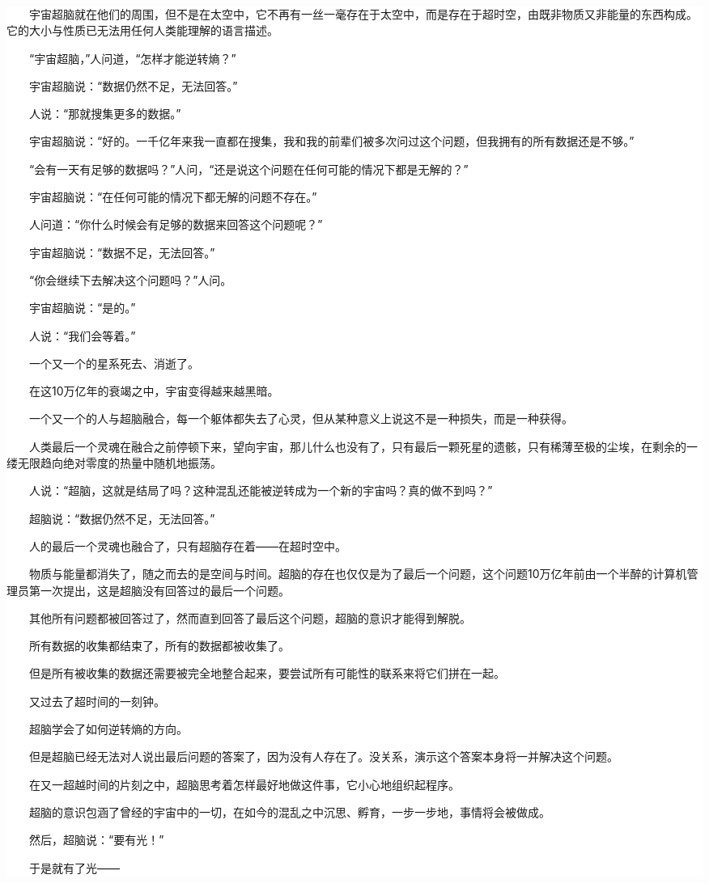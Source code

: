 　　宇宙超脑就在他们的周围，但不是在太空中，它不再有一丝一毫存在于太空中，而是存在于超时空，由既非物质又非能量的东西构成。它的大小与性质已无法用任何人类能理解的语言描述。

　　“宇宙超脑，”人问道，“怎样才能逆转熵？”

　　宇宙超脑说：“数据仍然不足，无法回答。”

　　人说：“那就搜集更多的数据。”

　　宇宙超脑说：“好的。一千亿年来我一直都在搜集，我和我的前辈们被多次问过这个问题，但我拥有的所有数据还是不够。”

　　“会有一天有足够的数据吗？”人问，“还是说这个问题在任何可能的情况下都是无解的？”

　　宇宙超脑说：“在任何可能的情况下都无解的问题不存在。”

　　人问道：“你什么时候会有足够的数据来回答这个问题呢？”

　　宇宙超脑说：“数据不足，无法回答。”

　　“你会继续下去解决这个问题吗？”人问。

　　宇宙超脑说：“是的。”

　　人说：“我们会等着。”

　　一个又一个的星系死去、消逝了。

　　在这10万亿年的衰竭之中，宇宙变得越来越黑暗。

　　一个又一个的人与超脑融合，每一个躯体都失去了心灵，但从某种意义上说这不是一种损失，而是一种获得。

　　人类最后一个灵魂在融合之前停顿下来，望向宇宙，那儿什么也没有了，只有最后一颗死星的遗骸，只有稀薄至极的尘埃，在剩余的一缕无限趋向绝对零度的热量中随机地振荡。

　　人说：“超脑，这就是结局了吗？这种混乱还能被逆转成为一个新的宇宙吗？真的做不到吗？”

　　超脑说：“数据仍然不足，无法回答。”

　　人的最后一个灵魂也融合了，只有超脑存在着——在超时空中。

　　物质与能量都消失了，随之而去的是空间与时间。超脑的存在也仅仅是为了最后一个问题，这个问题10万亿年前由一个半醉的计算机管理员第一次提出，这是超脑没有回答过的最后一个问题。

　　其他所有问题都被回答过了，然而直到回答了最后这个问题，超脑的意识才能得到解脱。

　　所有数据的收集都结束了，所有的数据都被收集了。

　　但是所有被收集的数据还需要被完全地整合起来，要尝试所有可能性的联系来将它们拼在一起。

　　又过去了超时间的一刻钟。

　　超脑学会了如何逆转熵的方向。

　　但是超脑已经无法对人说出最后问题的答案了，因为没有人存在了。没关系，演示这个答案本身将一并解决这个问题。

　　在又一超越时间的片刻之中，超脑思考着怎样最好地做这件事，它小心地组织起程序。

　　超脑的意识包涵了曾经的宇宙中的一切，在如今的混乱之中沉思、孵育，一步一步地，事情将会被做成。

　　然后，超脑说：“要有光！”

　　于是就有了光——